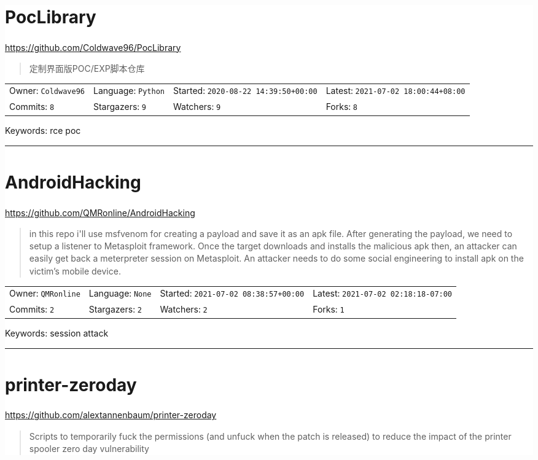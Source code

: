 
# PocLibrary

https://github.com/Coldwave96/PocLibrary
<blockquote>
定制界面版POC/EXP脚本仓库
</blockquote>

<table><tr>
<tr><td>Owner: <code>Coldwave96</code></td>
    <td>Language: <code>Python</code></td>
    <td>Started: <code>2020-08-22 14:39:50+00:00</code></td>
    <td>Latest: <code>2021-07-02 18:00:44+08:00</code></td></tr>
<tr><td>Commits: <code>8</code></td>
    <td>Stargazers: <code>9</code></td>
    <td>Watchers: <code>9</code></td>
    <td>Forks: <code>8</code></td></tr>
</table>
Keywords: rce poc

---

# AndroidHacking

https://github.com/QMRonline/AndroidHacking
<blockquote>
in this repo i'll use msfvenom for creating a payload and save it as an apk file. After generating the payload, we need to setup a listener to Metasploit framework. Once the target downloads and installs the malicious apk then, an attacker can easily get back a meterpreter session on Metasploit. An attacker needs to do some social engineering to install apk on the victim’s mobile device.
</blockquote>

<table><tr>
<tr><td>Owner: <code>QMRonline</code></td>
    <td>Language: <code>None</code></td>
    <td>Started: <code>2021-07-02 08:38:57+00:00</code></td>
    <td>Latest: <code>2021-07-02 02:18:18-07:00</code></td></tr>
<tr><td>Commits: <code>2</code></td>
    <td>Stargazers: <code>2</code></td>
    <td>Watchers: <code>2</code></td>
    <td>Forks: <code>1</code></td></tr>
</table>
Keywords: session attack

---

# printer-zeroday

https://github.com/alextannenbaum/printer-zeroday
<blockquote>
Scripts to temporarily fuck the permissions (and unfuck when the patch is released) to reduce the impact of the printer spooler zero day vulnerability
</blockquote>
